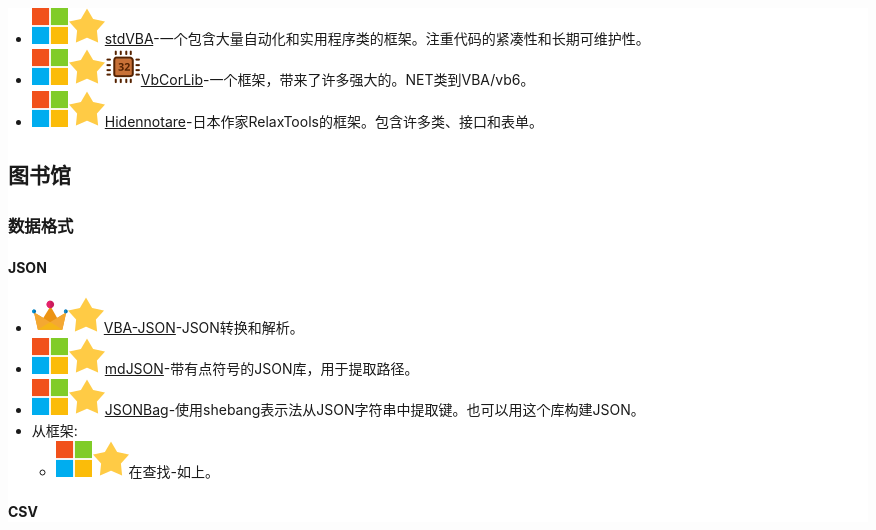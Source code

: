 * [![p_win](./resources/WindowsLogo.svg)](#-)[![a_all](./resources/Star.svg)](#-)[stdVBA](http://github.com/sancarn/stdVBA)-一个包含大量自动化和实用程序类的框架。注重代码的紧凑性和长期可维护性。
* [![p_win](./resources/WindowsLogo.svg)](#-)[![a_all](./resources/Star.svg)](#-)[![o_32](./resources/32-Bit.svg)](#-)[VbCorLib](https://github.com/kellyethridge/VBCorLib)-一个框架，带来了许多强大的。NET类到VBA/vb6。
* [![p_win](./resources/WindowsLogo.svg)](#-)[![a_all](./resources/Star.svg)](#-)[Hidennotare](https://github.com/RelaxTools/Hidennotare)-日本作家RelaxTools的框架。包含许多类、接口和表单。
## 图书馆

### 数据格式

#### JSON

* [![p_all](./resources/Crown.svg)](#-)[![a_all](./resources/Star.svg)](#-)[VBA-JSON](https://github.com/VBA-tools/VBA-JSON)-JSON转换和解析。
* [![p_win](./resources/WindowsLogo.svg)](#-)[![a_all](./resources/Star.svg)](#-)[mdJSON](https://www.vbforums.com/showthread.php?871695-VB6-VBA-JSON-parsing-to-built-in-VBA-Collections-with-JSON-Path-support)-带有点符号的JSON库，用于提取路径。
* [![p_win](./resources/WindowsLogo.svg)](#-)[![a_all](./resources/Star.svg)](#-)[JSONBag](https://www.vbforums.com/showthread.php?738845-VB6-JsonBag-Another-JSON-Parser-Generator)-使用shebang表示法从JSON字符串中提取键。也可以用这个库构建JSON。
* 从框架:
  * [![p_win](./resources/WindowsLogo.svg)](#-)[![a_all](./resources/Star.svg)](#-)在查找-如上。
#### CSV

